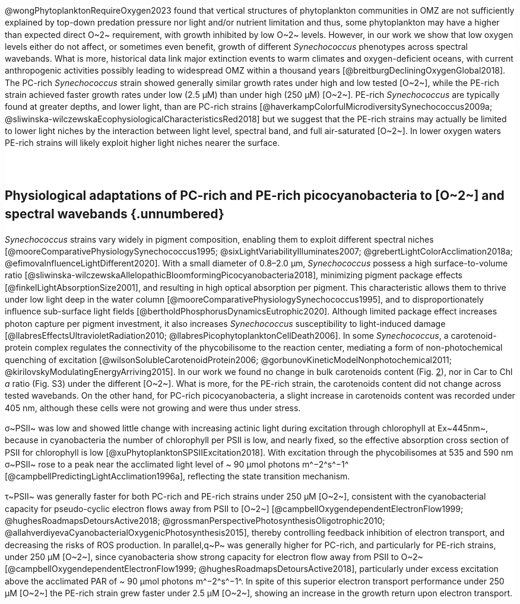 @wongPhytoplanktonRequireOxygen2023 found that vertical structures of phytoplankton communities in OMZ are not sufficiently explained by top-down predation pressure nor light and/or nutrient limitation and thus, some phytoplankton may have a higher than expected direct O~2~ requirement, with growth inhibited by low O~2~ levels. However, in our work we show that low oxygen levels either do not affect, or sometimes even benefit, growth of different *Synechococcus*  phenotypes across spectral wavebands. What is more, historical data link major extinction events to warm climates and oxygen-deficient oceans, with current anthropogenic activities possibly leading to widespread OMZ within a thousand years [@breitburgDecliningOxygenGlobal2018]. The PC-rich *Synechococcus* strain showed generally similar growth rates under high and low tested [O~2~], while the PE-rich strain achieved faster growth rates under low (2.5 µM) than under high (250 µM) [O~2~]. PE-rich *Synechococcus* are typically found at greater depths, and lower light, than are PC-rich strains [@haverkampColorfulMicrodiversitySynechococcus2009a; @sliwinska-wilczewskaEcophysiologicalCharacteristicsRed2018] but we suggest that the PE-rich strains may  actually be limited to lower light niches by the interaction between light level, spectral band, and full air-saturated [O~2~]. In lower oxygen waters PE-rich strains will likely exploit higher light niches nearer the surface.

<br>

## Physiological adaptations of PC-rich and PE-rich picocyanobacteria to [O~2~] and spectral wavebands {.unnumbered}

*Synechococcus* strains vary widely in pigment composition, enabling them to exploit different spectral niches [@mooreComparativePhysiologySynechococcus1995; @sixLightVariabilityIlluminates2007; @grebertLightColorAcclimation2018a; @efimovaInfluenceLightDifferent2020]. With a small diameter of 0.8–2.0 µm, *Synechococcus*  possess a high surface-to-volume ratio [@sliwinska-wilczewskaAllelopathicBloomformingPicocyanobacteria2018], minimizing pigment package effects [@finkelLightAbsorptionSize2001], and resulting in high optical absorption per pigment. This characteristic allows them to thrive under low light deep in the water column [@mooreComparativePhysiologySynechococcus1995], and to disproportionately influence sub-surface light fields [@bertholdPhosphorusDynamicsEutrophic2020]. Although limited package effect increases photon capture per pigment investment, it also increases *Synechococcus*  susceptibility to light-induced damage [@llabresEffectsUltravioletRadiation2010; @llabresPicophytoplanktonCellDeath2006]. In some *Synechococcus*, a carotenoid-protein complex regulates the connectivity of the phycobilisome to the reaction center, mediating a form of non-photochemical quenching of excitation [@wilsonSolubleCarotenoidProtein2006; @gorbunovKineticModelNonphotochemical2011; @kirilovskyModulatingEnergyArriving2015]. In our work we found no change in bulk carotenoids content (Fig. <a href="#fig:Pigment">2</a>), nor in Car to Chl *a* ratio (Fig. S3) under the different [O~2~]. What is more, for the PE-rich strain, the carotenoids content did not change across tested wavebands. On the other hand, for PC-rich picocyanobacteria, a slight increase in carotenoids content was recorded under 405 nm, although these cells were not growing and were thus under stress.

σ~PSII~ was low and showed little change with increasing actinic light during excitation through chlorophyll at Ex~445nm~, because in cyanobacteria the number of chlorophyll per PSII is low, and nearly fixed, so the effective absorption cross section of PSII for chlorophyll is low  [@xuPhytoplanktonSPSIIExcitation2018].  With excitation through the phycobilisomes at 535 and 590 nm σ~PSII~ rose to a peak near the acclimated light level of ~ 90 µmol photons m^−2^s^−1^ [@campbellPredictingLightAcclimation1996a], reflecting the state transition mechanism.

τ~PSII~ was generally faster for both PC-rich and PE-rich strains under 250 µM [O~2~], consistent with the cyanobacterial capacity for pseudo-cyclic electron flows away from PSII to [O~2~] [@campbellOxygendependentElectronFlow1999; @hughesRoadmapsDetoursActive2018; @grossmanPerspectivePhotosynthesisOligotrophic2010; @allahverdiyevaCyanobacterialOxygenicPhotosynthesis2015], thereby controlling feedback inhibition of electron transport, and decreasing the risks of ROS production. In parallel,q~P~ was generally higher for PC-rich, and particularly for PE-rich strains, under 250 µM [O~2~], since cyanobacteria show strong capacity for electron flow away from PSII to O~2~ [@campbellOxygendependentElectronFlow1999; @hughesRoadmapsDetoursActive2018], particularly under excess excitation above the acclimated PAR of ~ 90 µmol photons m^−2^s^−1^. In spite of this superior electron transport performance under 250 µM [O~2~] the PE-rich strain grew faster under 2.5 µM [O~2~], showing an increase in the growth return upon electron transport.
